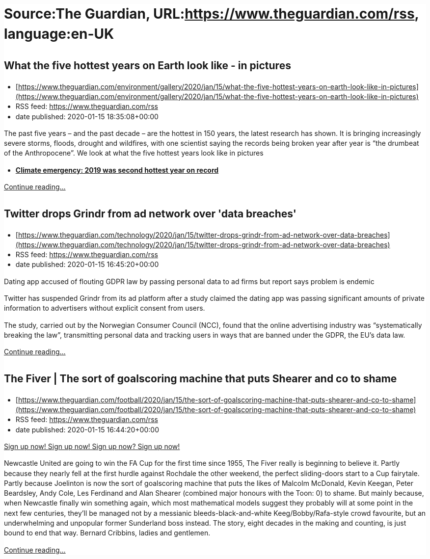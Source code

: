 # Source:The Guardian, URL:https://www.theguardian.com/rss, language:en-UK

## What the five hottest years on Earth look like - in pictures
 - [https://www.theguardian.com/environment/gallery/2020/jan/15/what-the-five-hottest-years-on-earth-look-like-in-pictures](https://www.theguardian.com/environment/gallery/2020/jan/15/what-the-five-hottest-years-on-earth-look-like-in-pictures)
 - RSS feed: https://www.theguardian.com/rss
 - date published: 2020-01-15 18:35:08+00:00

<p>The past five years – and the past decade – are the hottest in 150 years, the latest research has shown. It is bringing increasingly severe storms, floods, drought and wildfires, with one scientist saying the records being broken year after year is “the drumbeat of the Anthropocene”. We look at what the five hottest years look like in pictures</p><ul><li><a href="https://www.theguardian.com/environment/2020/jan/15/climate-emergency-2019-was-second-hottest-year-on-record"><strong>Climate emergency: 2019 was second hottest year on record</strong></a></li></ul> <a href="https://www.theguardian.com/environment/gallery/2020/jan/15/what-the-five-hottest-years-on-earth-look-like-in-pictures">Continue reading...</a>

## Twitter drops Grindr from ad network over 'data breaches'
 - [https://www.theguardian.com/technology/2020/jan/15/twitter-drops-grindr-from-ad-network-over-data-breaches](https://www.theguardian.com/technology/2020/jan/15/twitter-drops-grindr-from-ad-network-over-data-breaches)
 - RSS feed: https://www.theguardian.com/rss
 - date published: 2020-01-15 16:45:20+00:00

<p>Dating app accused of flouting GDPR law by passing personal data to ad firms but report says problem is endemic</p><p>Twitter has suspended Grindr from its ad platform after a study claimed the dating app was passing significant amounts of private information to advertisers without explicit consent from users.</p><p>The study, carried out by the Norwegian Consumer Council (NCC), found that the online advertising industry was “systematically breaking the law”, transmitting personal data and tracking users in ways that are banned under the GDPR, the EU’s data law.</p> <a href="https://www.theguardian.com/technology/2020/jan/15/twitter-drops-grindr-from-ad-network-over-data-breaches">Continue reading...</a>

## The Fiver | The sort of goalscoring machine that puts Shearer and co to shame
 - [https://www.theguardian.com/football/2020/jan/15/the-sort-of-goalscoring-machine-that-puts-shearer-and-co-to-shame](https://www.theguardian.com/football/2020/jan/15/the-sort-of-goalscoring-machine-that-puts-shearer-and-co-to-shame)
 - RSS feed: https://www.theguardian.com/rss
 - date published: 2020-01-15 16:44:20+00:00

<p><a href="https://www.theguardian.com/info/2016/jan/05/the-fiver-email-sign-up">Sign up now! Sign up now! Sign up now? Sign up now!</a></p><p>Newcastle United are going to win the FA Cup for the first time since 1955, The Fiver really is beginning to believe it. Partly because they nearly fell at the first hurdle against Rochdale the other weekend, the perfect sliding-doors start to a Cup fairytale. Partly because Joelinton is now the sort of goalscoring machine that puts the likes of Malcolm McDonald, Kevin Keegan, Peter Beardsley, Andy Cole, Les Ferdinand and Alan Shearer (combined major honours with the Toon: 0) to shame. But mainly because, when Newcastle finally win something again, which most mathematical models suggest they probably will at some point in the next few centuries, they’ll be managed not by a messianic bleeds-black-and-white Keeg/Bobby/Rafa-style crowd favourite, but an underwhelming and unpopular former Sunderland boss instead. The story, eight decades in the making and counting, is just bound to end that way. Bernard Cribbins, ladies and gentlemen.</p> <a href="https://www.theguardian.com/football/2020/jan/15/the-sort-of-goalscoring-machine-that-puts-shearer-and-co-to-shame">Continue reading...</a>
